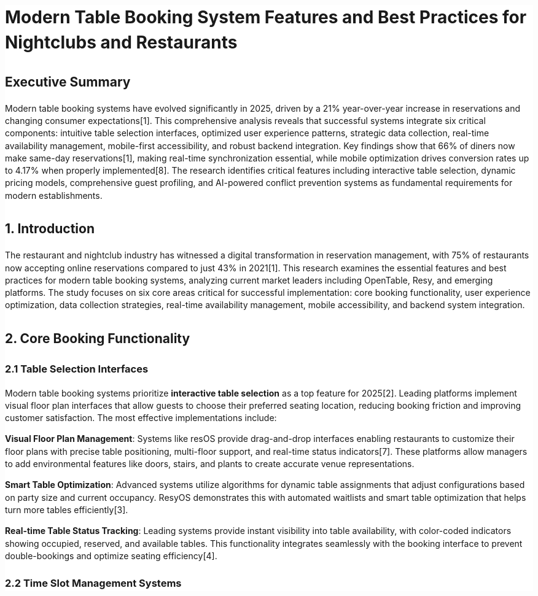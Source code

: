 # Modern Table Booking System Features and Best Practices for Nightclubs and Restaurants

## Executive Summary

Modern table booking systems have evolved significantly in 2025, driven by a 21% year-over-year increase in reservations and changing consumer expectations[1]. This comprehensive analysis reveals that successful systems integrate six critical components: intuitive table selection interfaces, optimized user experience patterns, strategic data collection, real-time availability management, mobile-first accessibility, and robust backend integration. Key findings show that 66% of diners now make same-day reservations[1], making real-time synchronization essential, while mobile optimization drives conversion rates up to 4.17% when properly implemented[8]. The research identifies critical features including interactive table selection, dynamic pricing models, comprehensive guest profiling, and AI-powered conflict prevention systems as fundamental requirements for modern establishments.

## 1. Introduction

The restaurant and nightclub industry has witnessed a digital transformation in reservation management, with 75% of restaurants now accepting online reservations compared to just 43% in 2021[1]. This research examines the essential features and best practices for modern table booking systems, analyzing current market leaders including OpenTable, Resy, and emerging platforms. The study focuses on six core areas critical for successful implementation: core booking functionality, user experience optimization, data collection strategies, real-time availability management, mobile accessibility, and backend system integration.

## 2. Core Booking Functionality

### 2.1 Table Selection Interfaces

Modern table booking systems prioritize **interactive table selection** as a top feature for 2025[2]. Leading platforms implement visual floor plan interfaces that allow guests to choose their preferred seating location, reducing booking friction and improving customer satisfaction. The most effective implementations include:

**Visual Floor Plan Management**: Systems like resOS provide drag-and-drop interfaces enabling restaurants to customize their floor plans with precise table positioning, multi-floor support, and real-time status indicators[7]. These platforms allow managers to add environmental features like doors, stairs, and plants to create accurate venue representations.

**Smart Table Optimization**: Advanced systems utilize algorithms for dynamic table assignments that adjust configurations based on party size and current occupancy. ResyOS demonstrates this with automated waitlists and smart table optimization that helps turn more tables efficiently[3].

**Real-time Table Status Tracking**: Leading systems provide instant visibility into table availability, with color-coded indicators showing occupied, reserved, and available tables. This functionality integrates seamlessly with the booking interface to prevent double-bookings and optimize seating efficiency[4].

### 2.2 Time Slot Management Systems
